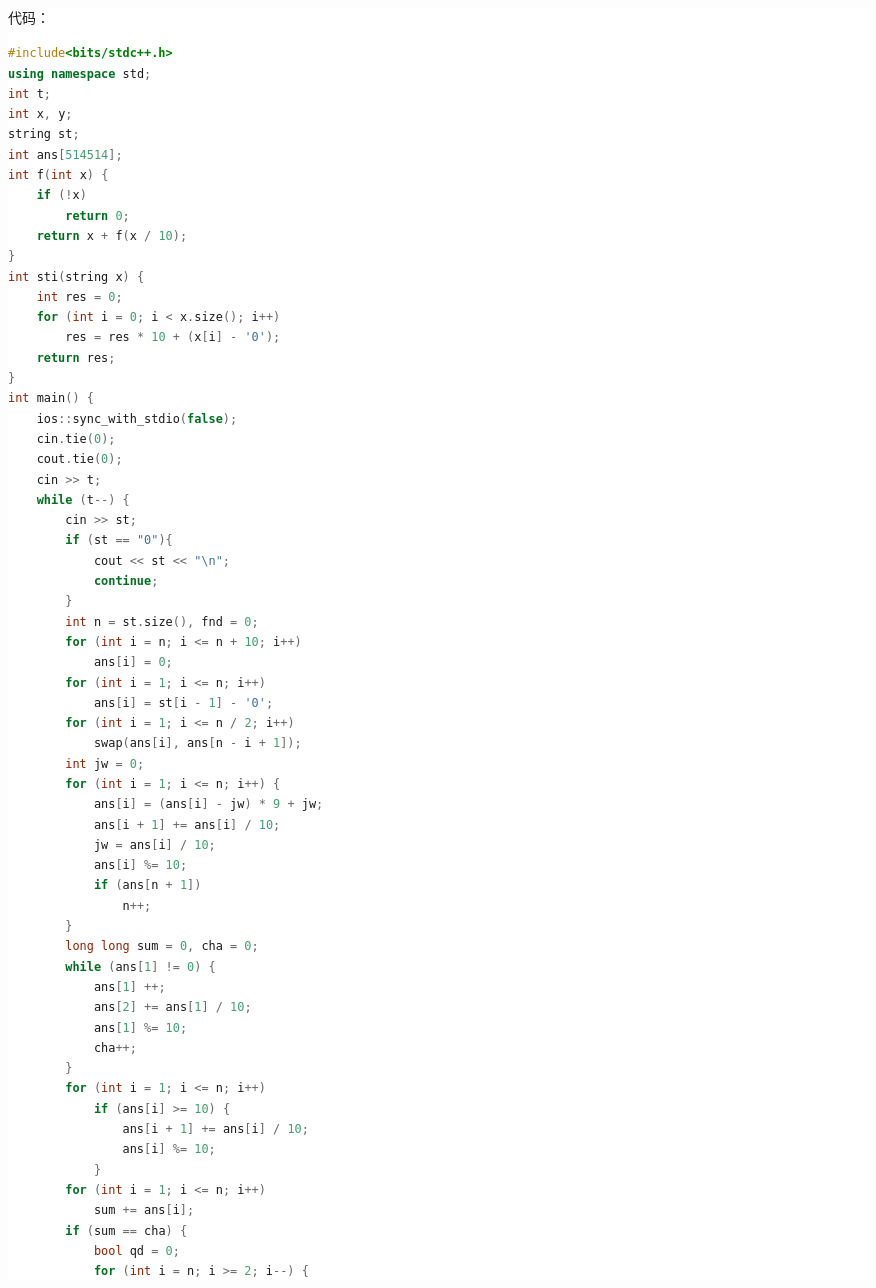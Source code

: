 代码：

```cpp
#include<bits/stdc++.h>
using namespace std;
int t;
int x, y;
string st;
int ans[514514];
int f(int x) {
	if (!x)
		return 0;
	return x + f(x / 10);
}
int sti(string x) {
	int res = 0;
	for (int i = 0; i < x.size(); i++)
		res = res * 10 + (x[i] - '0');
	return res;
}
int main() {
	ios::sync_with_stdio(false);
	cin.tie(0);
	cout.tie(0);
	cin >> t;
	while (t--) {
		cin >> st;
		if (st == "0"){
			cout << st << "\n";
			continue;
		}
		int n = st.size(), fnd = 0;
		for (int i = n; i <= n + 10; i++)
			ans[i] = 0;
		for (int i = 1; i <= n; i++)
			ans[i] = st[i - 1] - '0';
		for (int i = 1; i <= n / 2; i++)
			swap(ans[i], ans[n - i + 1]);
		int jw = 0;
		for (int i = 1; i <= n; i++) {
			ans[i] = (ans[i] - jw) * 9 + jw;
			ans[i + 1] += ans[i] / 10;
			jw = ans[i] / 10;
			ans[i] %= 10;
			if (ans[n + 1])
				n++;
		}
		long long sum = 0, cha = 0;
		while (ans[1] != 0) {
			ans[1] ++;
			ans[2] += ans[1] / 10;
			ans[1] %= 10;
			cha++;
		}
		for (int i = 1; i <= n; i++)
			if (ans[i] >= 10) {
				ans[i + 1] += ans[i] / 10;
				ans[i] %= 10;
			}
		for (int i = 1; i <= n; i++)
			sum += ans[i];
		if (sum == cha) {
			bool qd = 0;
			for (int i = n; i >= 2; i--) {
```